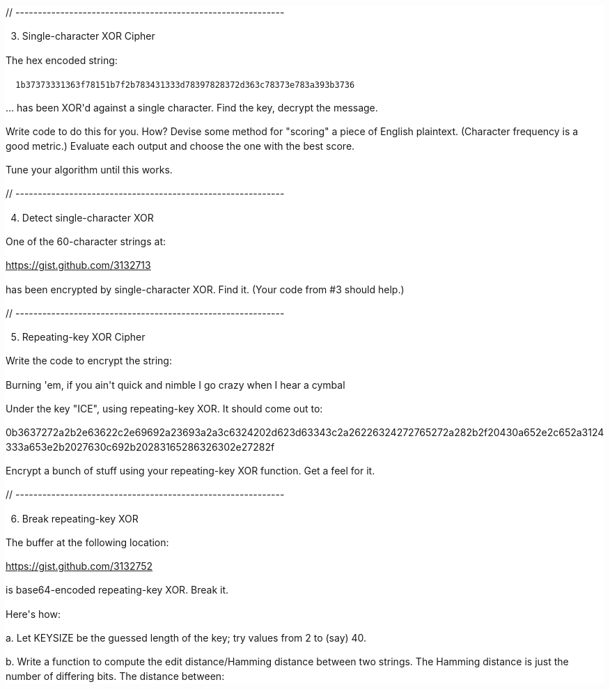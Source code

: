 // ------------------------------------------------------------

3. Single-character XOR Cipher

The hex encoded string:

      1b37373331363f78151b7f2b783431333d78397828372d363c78373e783a393b3736

... has been XOR'd against a single character. Find the key, decrypt
the message.

Write code to do this for you. How? Devise some method for "scoring" a
piece of English plaintext. (Character frequency is a good metric.)
Evaluate each output and choose the one with the best score.

Tune your algorithm until this works.

// ------------------------------------------------------------

4. Detect single-character XOR

One of the 60-character strings at:

  https://gist.github.com/3132713

has been encrypted by single-character XOR. Find it. (Your code from
#3 should help.)

// ------------------------------------------------------------

5. Repeating-key XOR Cipher

Write the code to encrypt the string:

  Burning 'em, if you ain't quick and nimble
  I go crazy when I hear a cymbal

Under the key "ICE", using repeating-key XOR. It should come out to:

  0b3637272a2b2e63622c2e69692a23693a2a3c6324202d623d63343c2a26226324272765272a282b2f20430a652e2c652a3124333a653e2b2027630c692b20283165286326302e27282f

Encrypt a bunch of stuff using your repeating-key XOR function. Get a
feel for it.

// ------------------------------------------------------------

6. Break repeating-key XOR

The buffer at the following location:

 https://gist.github.com/3132752

is base64-encoded repeating-key XOR. Break it.

Here's how:

a. Let KEYSIZE be the guessed length of the key; try values from 2 to
(say) 40.

b. Write a function to compute the edit distance/Hamming distance
between two strings. The Hamming distance is just the number of
differing bits. The distance between:
